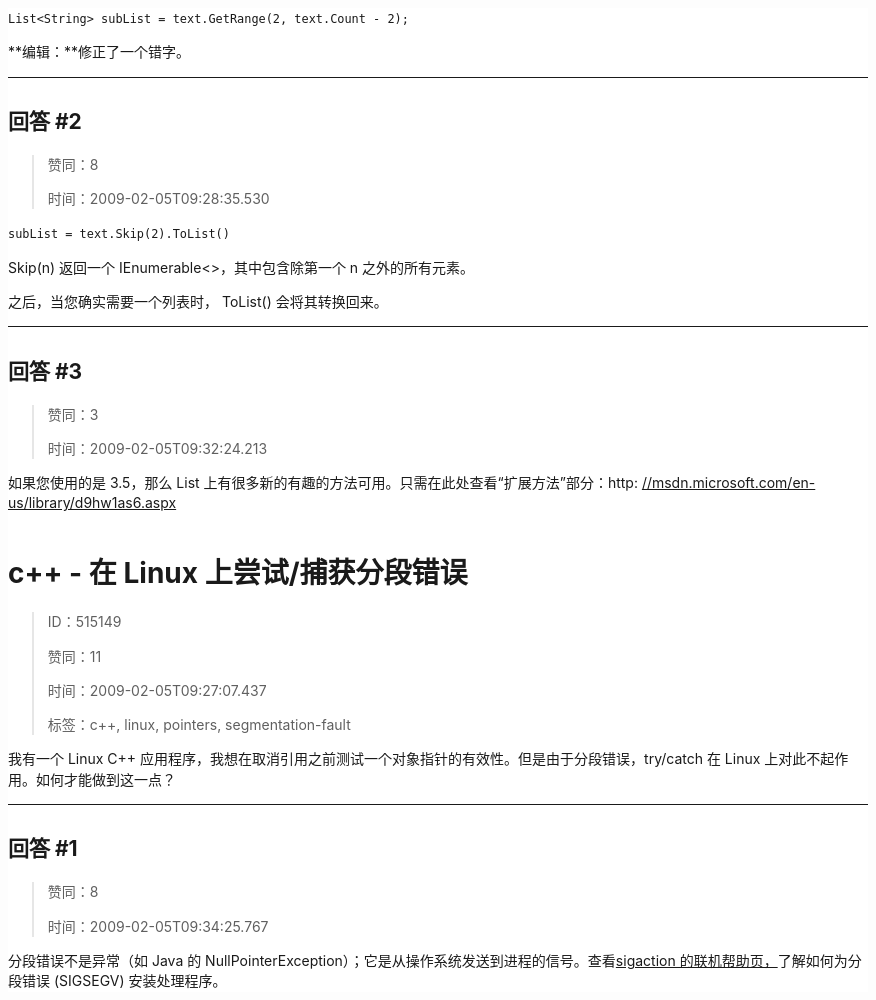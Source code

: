 ```
List<String> subList = text.GetRange(2, text.Count - 2); 
```

**编辑：**修正了一个错字。

* * *

## 回答 #2

> 赞同：8
> 
> 时间：2009-02-05T09:28:35.530

```
subList = text.Skip(2).ToList() 
```

Skip(n) 返回一个 IEnumerable<>，其中包含除第一个 n 之外的所有元素。

之后，当您确实需要一个列表时， ToList() 会将其转换回来。

* * *

## 回答 #3

> 赞同：3
> 
> 时间：2009-02-05T09:32:24.213

如果您使用的是 3.5，那么 List 上有很多新的有趣的方法可用。只需在此处查看“扩展方法”部分：http: [//msdn.microsoft.com/en-us/library/d9hw1as6.aspx](http://msdn.microsoft.com/en-us/library/d9hw1as6.aspx)

# c++ - 在 Linux 上尝试/捕获分段错误

> ID：515149
> 
> 赞同：11
> 
> 时间：2009-02-05T09:27:07.437
> 
> 标签：c++, linux, pointers, segmentation-fault

我有一个 Linux C++ 应用程序，我想在取消引用之前测试一个对象指针的有效性。但是由于分段错误，try/catch 在 Linux 上对此不起作用。如何才能做到这一点？

* * *

## 回答 #1

> 赞同：8
> 
> 时间：2009-02-05T09:34:25.767

分段错误不是异常（如 Java 的 NullPointerException）；它是从操作系统发送到进程的信号。查看[sigaction 的联机帮助页，](http://www.manpagez.com/man/2/sigaction/)了解如何为分段错误 (SIGSEGV) 安装处理程序。
